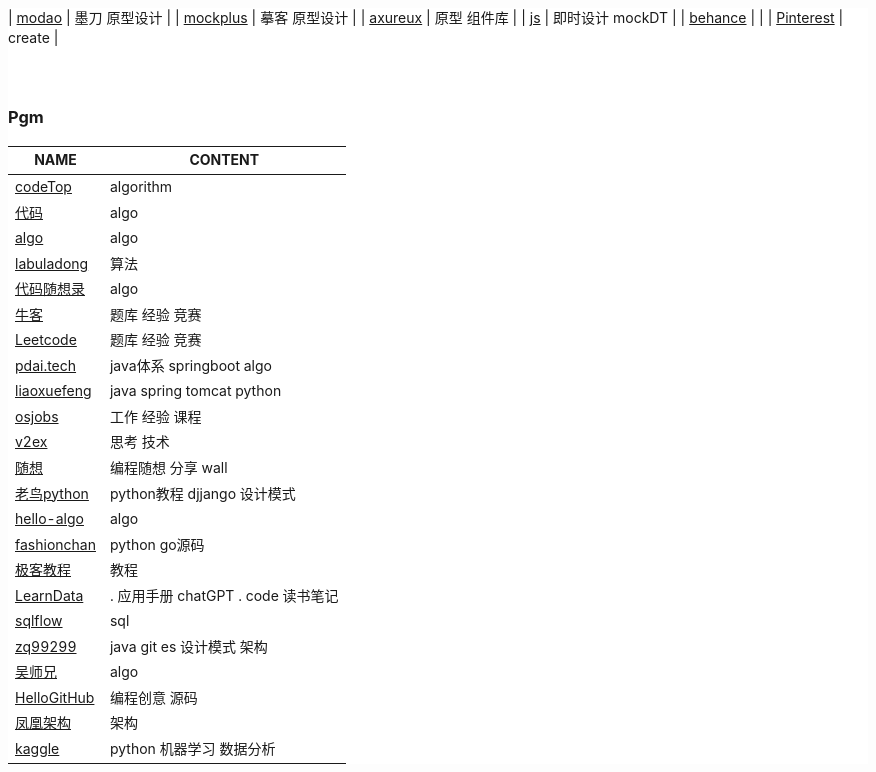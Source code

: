 | [modao](https://modao.cc/)                                   | 墨刀 原型设计              |
| [mockplus](https://www.mockplus.cn/rp)                       | 摹客  原型设计             |
| [axureux](https://www.axureux.com/home/default.html)         | 原型  组件库               |
| [js](https://js.design/?source=tt&plan=lwj)                  | 即时设计  mockDT           |
| [behance](https://www.behance.net/galleries)                 |                            |
| [Pinterest](https://www.pinterest.com/)                      | create                     |

　

### Pgm

| NAME                                                                                                                                                                                                              | CONTENT                                    |
| ----------------------------------------------------------------------------------------------------------------------------------------------------------------------------------------------------------------- | ------------------------------------------ |
| [codeTop](https://codetop.cc/home)                                                          | algorithm                                  |
| [代码](https://programmercarl.com/)                                                                                                                                                                                  | algo                                       |
| [algo](https://algo.itcharge.cn/)                                       | algo                    |
| [labuladong](https://labuladong.gitee.io/algo/)                 | 算法                                       |
| [代码随想录](https://programmercarl.com/)                          | algo                                       |
| [牛客](https://www.nowcoder.com/)               | 题库  经验   竞赛                          |
| [Leetcode](https://leetcode.cn/)                                                                                                                                                                                     | 题库  经验   竞赛                          |
| [pdai.tech](https://pdai.tech/md/spring/spring-x-framework-aop.html)                                                                                                                                                 | java体系  springboot   algo                |
| [liaoxuefeng](https://www.liaoxuefeng.com/)                                                                                                                                                                          | java  spring tomcat python                 |
| [osjobs](https://osjobs.net/)                                                                                                                                                                                        | 工作  经验  课程                           |
| [v2ex](https://www.v2ex.com/)                                                                                                                                                                                        | 思考 技术                                  |
| [随想](https://program-think.blogspot.com/)                                                                                                                                                                          | 编程随想  分享  wall                       |
| [老鸟python](https://www.birdpython.com/record/14/)                                                                                                                                                                  | python教程  djjango  设计模式              |
| [hello-algo](https://www.hello-algo.com/)                                                                                                                                                                            | algo                                       |
| [fashionchan](https://fasionchan.com/)                                                                                                                                                                               | python   go源码                            |
| [极客教程](https://geek-docs.com/)                                                                                                                                                                                   | 教程                                       |
| [LearnData](https://newzone.top/apps/ChatGPT.html)                                                                                                                                                                   | . 应用手册   chatGPT     . code   读书笔记 |
| [sqlflow](https://sqlflow.gudusoft.com/#/)                                                                                                                                                                           | sql                                        |
| [zq99299](https://zq99299.github.io/note-book/elasticsearch-core/)                                                                                                                                                   | java   git es  设计模式   架构             |
| [吴师兄](https://www.algomooc.com/)                                                                                                                                                                                  | algo                                       |
| [HelloGitHub](https://hellogithub.com/)                                                                                                                                                                              | 编程创意  源码                             |
| [凤凰架构](http://icyfenix.cn/)        | 架构                                       |
| [kaggle](https://www.kaggle.com/)                                                                                | python  机器学习   数据分析                |